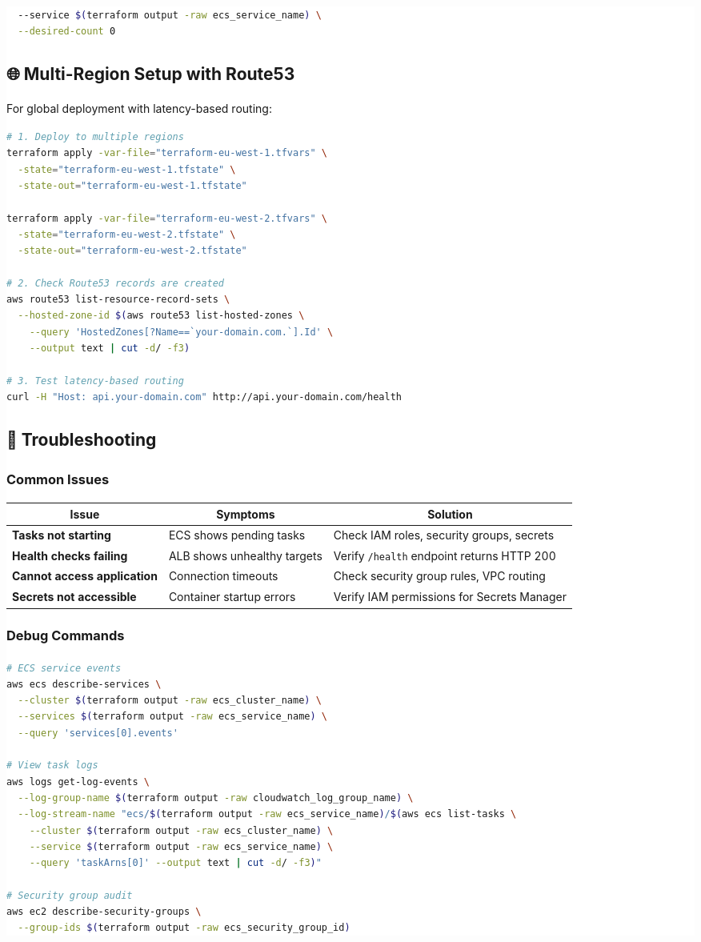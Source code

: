 ```bash
  --service $(terraform output -raw ecs_service_name) \
  --desired-count 0
```

## 🌐 Multi-Region Setup with Route53

For global deployment with latency-based routing:

```bash
# 1. Deploy to multiple regions
terraform apply -var-file="terraform-eu-west-1.tfvars" \
  -state="terraform-eu-west-1.tfstate" \
  -state-out="terraform-eu-west-1.tfstate"

terraform apply -var-file="terraform-eu-west-2.tfvars" \
  -state="terraform-eu-west-2.tfstate" \
  -state-out="terraform-eu-west-2.tfstate"

# 2. Check Route53 records are created
aws route53 list-resource-record-sets \
  --hosted-zone-id $(aws route53 list-hosted-zones \
    --query 'HostedZones[?Name==`your-domain.com.`].Id' \
    --output text | cut -d/ -f3)

# 3. Test latency-based routing
curl -H "Host: api.your-domain.com" http://api.your-domain.com/health
```

## 🔧 Troubleshooting

### Common Issues

| Issue | Symptoms | Solution |
|-------|----------|----------|
| **Tasks not starting** | ECS shows pending tasks | Check IAM roles, security groups, secrets |
| **Health checks failing** | ALB shows unhealthy targets | Verify `/health` endpoint returns HTTP 200 |
| **Cannot access application** | Connection timeouts | Check security group rules, VPC routing |
| **Secrets not accessible** | Container startup errors | Verify IAM permissions for Secrets Manager |

### Debug Commands

```bash
# ECS service events
aws ecs describe-services \
  --cluster $(terraform output -raw ecs_cluster_name) \
  --services $(terraform output -raw ecs_service_name) \
  --query 'services[0].events'

# View task logs
aws logs get-log-events \
  --log-group-name $(terraform output -raw cloudwatch_log_group_name) \
  --log-stream-name "ecs/$(terraform output -raw ecs_service_name)/$(aws ecs list-tasks \
    --cluster $(terraform output -raw ecs_cluster_name) \
    --service $(terraform output -raw ecs_service_name) \
    --query 'taskArns[0]' --output text | cut -d/ -f3)"

# Security group audit
aws ec2 describe-security-groups \
  --group-ids $(terraform output -raw ecs_security_group_id)
```
